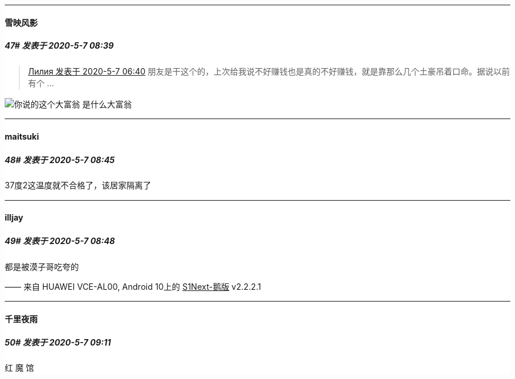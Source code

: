 



-----

####  雪映风影  
##### 47#       发表于 2020-5-7 08:39



<blockquote><a href="httphttps://bbs.saraba1st.com/2b/forum.php?mod=redirect&amp;goto=findpost&amp;pid=47327900&amp;ptid=1933166" target="_blank">Лилия 发表于 2020-5-7 06:40</a>
朋友是干这个的，上次给我说不好赚钱也是真的不好赚钱，就是靠那么几个土豪吊着口命。据说以前有个 ...</blockquote>
<img src="https://static.saraba1st.com/image/smiley/face2017/067.png" referrerpolicy="no-referrer">你说的这个大富翁 是什么大富翁







-----

####  maitsuki  
##### 48#       发表于 2020-5-7 08:45




37度2这温度就不合格了，该居家隔离了







-----

####  illjay  
##### 49#       发表于 2020-5-7 08:48




都是被漠子哥吃夸的

—— 来自 HUAWEI VCE-AL00, Android 10上的 [S1Next-鹅版](https://github.com/ykrank/S1-Next/releases) v2.2.2.1







-----

####  千里夜雨  
##### 50#       发表于 2020-5-7 09:11




红 魔 馆

